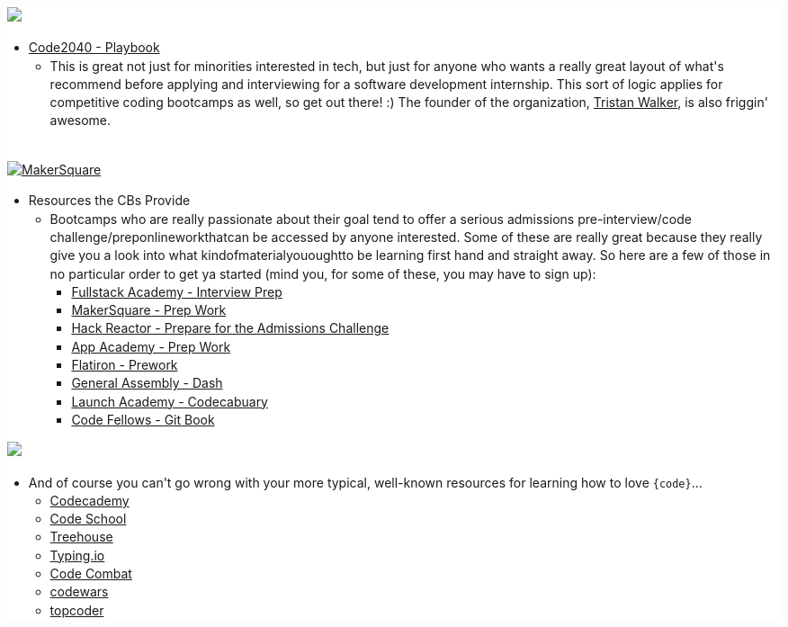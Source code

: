 [![](//cdn.evbuc.com/eventlogos/1546045/code2040transparency.png)](//cdn.evbuc.com/eventlogos/1546045/code2040transparency.png)

- [Code2040 - Playbook](//playbook.code2040.org)
    -   This is great not just for minorities interested in tech, but
        just for anyone who wants a really great layout of what's
        recommend before applying and interviewing for a software
        development internship. This sort of logic applies for
        competitive coding bootcamps as well, so get out there! :) The
        founder of the organization, [Tristan
        Walker](//www.fastcompany.com/3037933/the-visible-man "Tristan Walker - Fast Company"),
        is also friggin' awesome.

[\
](//fvcproductions.files.wordpress.com/2014/11/hack-reactor-interior.jpg)
[![MakerSquare](//fvcproductions.files.wordpress.com/2014/11/screenshot-2014-11-10-20-46-39.png?w=676)](//fvcproductions.files.wordpress.com/2014/11/screenshot-2014-11-10-20-46-39.png)

-   Resources the CBs Provide
    -   Bootcamps who are really passionate about their goal tend to
        offer a serious admissions pre-interview/code
        challenge/preponlineworkthatcan be accessed by anyone
        interested. Some of these are really great because they really
        give you a look into what kindofmaterialyououghtto be learning
        first hand and straight away. So here are a few of those in no
        particular order to get ya started (mind you, for some of these,
        you may have to sign up):
        - [Fullstack Academy - Interview
            Prep](//www.fullstackacademy.com/interview_prep)
        - [MakerSquare - Prep
            Work](//learn.makersquare.com/signin)
        - [Hack Reactor - Prepare for the Admissions
            Challenge](//www.hackreactor.com/prepare-for-admissions-challenge)
        - [App Academy - Prep
            Work](//github.com/appacademy/prep-work)
        - [Flatiron - Prework](//prework.flatironschool.com)
        - [General Assembly - Dash](//dash.generalassemb.ly)
        - [Launch Academy -
            Codecabuary](//www.launchacademy.com/codecabulary)
        - [Code Fellows - Git
            Book](//fsje.codefellows.org/index.html)

![](//portland.startupweekend.org/files/2013/11/Treehouse-Logo-With-Text.png)

-   And of course you can't go wrong with your more typical, well-known
    resources for learning how to love `{code}`…
    - [Codecademy](//codecademy.com)
    - [Code School](//codeschool.com)
    - [Treehouse](//teamtreehouse.com)
    - [Typing.io](//typing.io)
    - [Code Combat](//codecombat.com)
    - [codewars](//codewars.com)
    - [topcoder](//www.topcoder.com)
